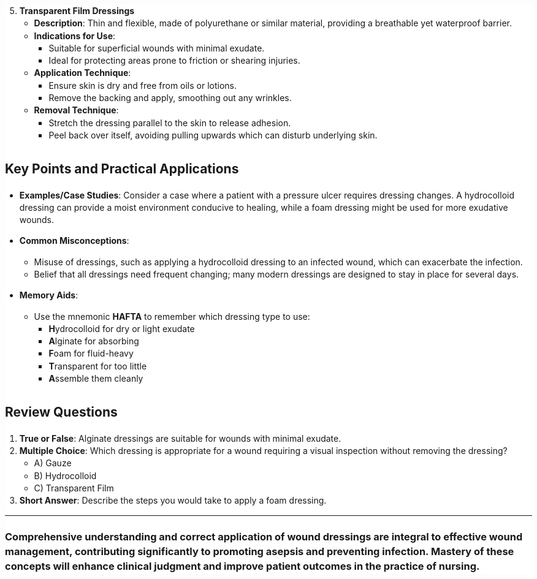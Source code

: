 5. **Transparent Film Dressings**
   - **Description**: Thin and flexible, made of polyurethane or similar material, providing a breathable yet waterproof barrier.
   - **Indications for Use**:
     - Suitable for superficial wounds with minimal exudate.
     - Ideal for protecting areas prone to friction or shearing injuries.
   - **Application Technique**:
     - Ensure skin is dry and free from oils or lotions.
     - Remove the backing and apply, smoothing out any wrinkles.
   - **Removal Technique**:
     - Stretch the dressing parallel to the skin to release adhesion.
     - Peel back over itself, avoiding pulling upwards which can disturb underlying skin.

## Key Points and Practical Applications

- **Examples/Case Studies**: Consider a case where a patient with a pressure ulcer requires dressing changes. A hydrocolloid dressing can provide a moist environment conducive to healing, while a foam dressing might be used for more exudative wounds.
  
- **Common Misconceptions**:
  - Misuse of dressings, such as applying a hydrocolloid dressing to an infected wound, which can exacerbate the infection.
  - Belief that all dressings need frequent changing; many modern dressings are designed to stay in place for several days.
  
- **Memory Aids**:
  - Use the mnemonic **HAFTA** to remember which dressing type to use:
    - **H**ydrocolloid for dry or light exudate
    - **A**lginate for absorbing
    - **F**oam for fluid-heavy
    - **T**ransparent for too little
    - **A**ssemble them cleanly

## Review Questions

1. **True or False**: Alginate dressings are suitable for wounds with minimal exudate.
2. **Multiple Choice**: Which dressing is appropriate for a wound requiring a visual inspection without removing the dressing?
   - A) Gauze
   - B) Hydrocolloid
   - C) Transparent Film
3. **Short Answer**: Describe the steps you would take to apply a foam dressing.

---

### Comprehensive understanding and correct application of wound dressings are integral to effective wound management, contributing significantly to promoting asepsis and preventing infection. Mastery of these concepts will enhance clinical judgment and improve patient outcomes in the practice of nursing.
